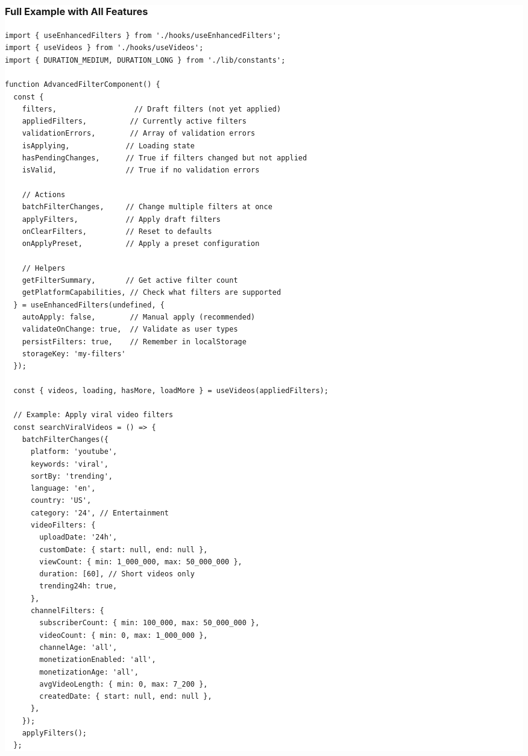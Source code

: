 ### Full Example with All Features

```tsx
import { useEnhancedFilters } from './hooks/useEnhancedFilters';
import { useVideos } from './hooks/useVideos';
import { DURATION_MEDIUM, DURATION_LONG } from './lib/constants';

function AdvancedFilterComponent() {
  const {
    filters,                  // Draft filters (not yet applied)
    appliedFilters,          // Currently active filters
    validationErrors,        // Array of validation errors
    isApplying,             // Loading state
    hasPendingChanges,      // True if filters changed but not applied
    isValid,                // True if no validation errors
    
    // Actions
    batchFilterChanges,     // Change multiple filters at once
    applyFilters,           // Apply draft filters
    onClearFilters,         // Reset to defaults
    onApplyPreset,          // Apply a preset configuration
    
    // Helpers
    getFilterSummary,       // Get active filter count
    getPlatformCapabilities, // Check what filters are supported
  } = useEnhancedFilters(undefined, {
    autoApply: false,        // Manual apply (recommended)
    validateOnChange: true,  // Validate as user types
    persistFilters: true,    // Remember in localStorage
    storageKey: 'my-filters'
  });

  const { videos, loading, hasMore, loadMore } = useVideos(appliedFilters);

  // Example: Apply viral video filters
  const searchViralVideos = () => {
    batchFilterChanges({
      platform: 'youtube',
      keywords: 'viral',
      sortBy: 'trending',
      language: 'en',
      country: 'US',
      category: '24', // Entertainment
      videoFilters: {
        uploadDate: '24h',
        customDate: { start: null, end: null },
        viewCount: { min: 1_000_000, max: 50_000_000 },
        duration: [60], // Short videos only
        trending24h: true,
      },
      channelFilters: {
        subscriberCount: { min: 100_000, max: 50_000_000 },
        videoCount: { min: 0, max: 1_000_000 },
        channelAge: 'all',
        monetizationEnabled: 'all',
        monetizationAge: 'all',
        avgVideoLength: { min: 0, max: 7_200 },
        createdDate: { start: null, end: null },
      },
    });
    applyFilters();
  };

```